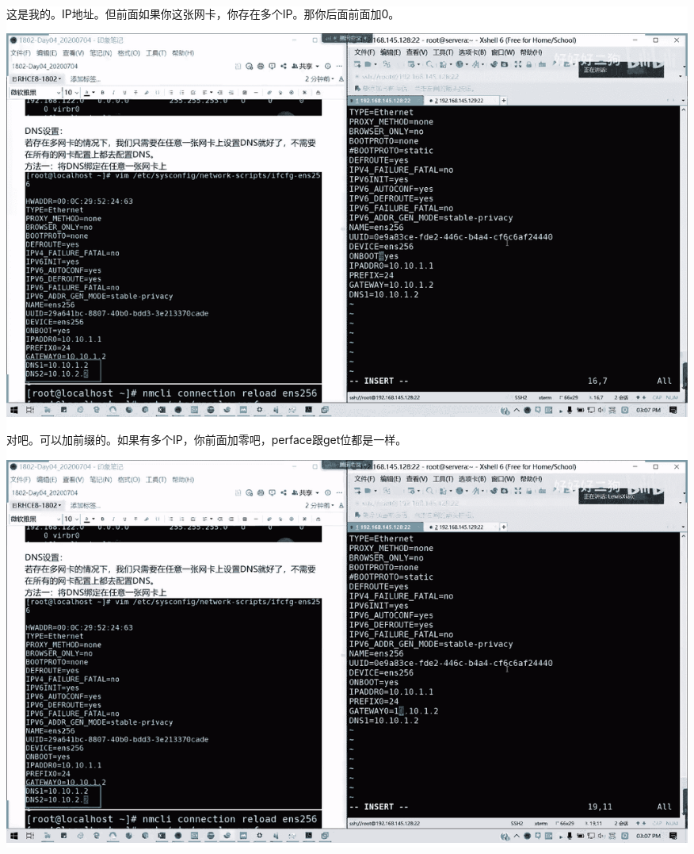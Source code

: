 这是我的。IP地址。但前面如果你这张网卡，你存在多个IP。那你后面前面加0。

![](img/e815072d7b963914fac3d6d55c9b83a0_61.png)

对吧。可以加前缀的。如果有多个IP，你前面加零吧，perface跟get位都是一样。

![](img/e815072d7b963914fac3d6d55c9b83a0_63.png)
